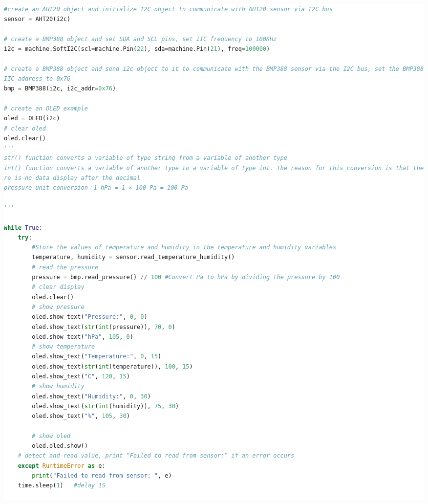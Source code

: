 ```python
#create an AHT20 object and initialize I2C object to communicate with AHT20 sensor via I2C bus
sensor = AHT20(i2c)

# create a BMP388 object and set SDA and SCL pins, set IIC frequency to 100KHz
i2c = machine.SoftI2C(scl=machine.Pin(22), sda=machine.Pin(21), freq=100000)

# create a BMP388 object and send i2c object to it to communicate with the BMP388 sensor via the I2C bus, set the BMP388 IIC address to 0x76
bmp = BMP388(i2c, i2c_addr=0x76)

# create an OLED example
oled = OLED(i2c)
# clear oled
oled.clear()
'''
str() function converts a variable of type string from a variable of another type
int() function converts a variable of another type to a variable of type int. The reason for this conversion is that there is no data display after the decimal
pressure unit conversion：1 hPa = 1 × 100 Pa = 100 Pa

'''

while True:	
    try:
        #Store the values of temperature and humidity in the temperature and humidity variables
        temperature, humidity = sensor.read_temperature_humidity()
        # read the pressure
        pressure = bmp.read_pressure() // 100 #Convert Pa to hPa by dividing the pressure by 100        
        # clear display
        oled.clear()
        # show pressure
        oled.show_text("Pressure:", 0, 0)
        oled.show_text(str(int(pressure)), 70, 0)
        oled.show_text("hPa", 105, 0)
        # show temperature
        oled.show_text("Temperature:", 0, 15)
        oled.show_text(str(int(temperature)), 100, 15)
        oled.show_text("C", 120, 15)
        # show humidity
        oled.show_text("Humidity:", 0, 30)
        oled.show_text(str(int(humidity)), 75, 30)
        oled.show_text("%", 105, 30)

        # show oled
        oled.oled.show()
    # detect and read value, print “Failed to read from sensor:” if an error occurs
    except RuntimeError as e:
        print("Failed to read from sensor: ", e)
    time.sleep(1)	#delay 1S



```
